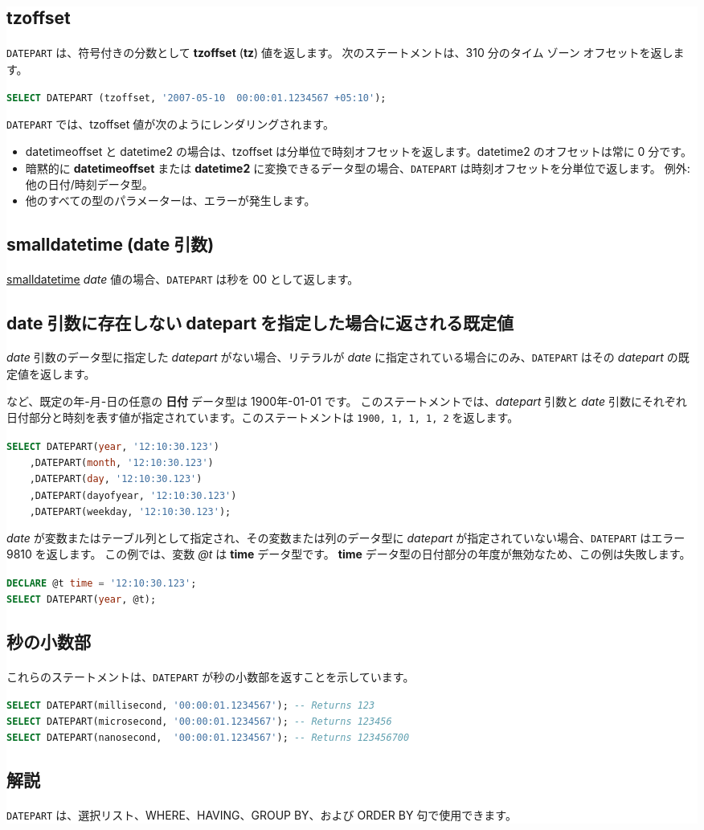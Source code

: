 ## <a name="tzoffset"></a>tzoffset  
`DATEPART` は、符号付きの分数として **tzoffset** (**tz**) 値を返します。 次のステートメントは、310 分のタイム ゾーン オフセットを返します。
  
```sql
SELECT DATEPART (tzoffset, '2007-05-10  00:00:01.1234567 +05:10');  
```  
`DATEPART` では、tzoffset 値が次のようにレンダリングされます。
- datetimeoffset と datetime2 の場合は、tzoffset は分単位で時刻オフセットを返します。datetime2 のオフセットは常に 0 分です。
- 暗黙的に **datetimeoffset** または **datetime2** に変換できるデータ型の場合、`DATEPART` は時刻オフセットを分単位で返します。 例外: 他の日付/時刻データ型。
- 他のすべての型のパラメーターは、エラーが発生します。
  
  
## <a name="smalldatetime-date-argument"></a>smalldatetime (date 引数)  
[smalldatetime](../../t-sql/data-types/smalldatetime-transact-sql.md) *date* 値の場合、`DATEPART` は秒を 00 として返します。
  
## <a name="default-returned-for-a-datepart-that-is-not-in-a-date-argument"></a>date 引数に存在しない datepart を指定した場合に返される既定値  
*date* 引数のデータ型に指定した *datepart* がない場合、リテラルが *date* に指定されている場合にのみ、`DATEPART` はその *datepart* の既定値を返します。
  
など、既定の年-月-日の任意の **日付** データ型は 1900年-01-01 です。 このステートメントでは、*datepart* 引数と *date* 引数にそれぞれ日付部分と時刻を表す値が指定されています。このステートメントは `1900, 1, 1, 1, 2` を返します。
  
```sql
SELECT DATEPART(year, '12:10:30.123')  
    ,DATEPART(month, '12:10:30.123')  
    ,DATEPART(day, '12:10:30.123')  
    ,DATEPART(dayofyear, '12:10:30.123')  
    ,DATEPART(weekday, '12:10:30.123');  
```  
  
*date* が変数またはテーブル列として指定され、その変数または列のデータ型に *datepart* が指定されていない場合、`DATEPART` はエラー 9810 を返します。 この例では、変数 *\@t* は **time** データ型です。 **time** データ型の日付部分の年度が無効なため、この例は失敗します。
  
```sql
DECLARE @t time = '12:10:30.123';   
SELECT DATEPART(year, @t);  
```  
  
## <a name="fractional-seconds"></a>秒の小数部
これらのステートメントは、`DATEPART` が秒の小数部を返すことを示しています。
  
```sql
SELECT DATEPART(millisecond, '00:00:01.1234567'); -- Returns 123  
SELECT DATEPART(microsecond, '00:00:01.1234567'); -- Returns 123456  
SELECT DATEPART(nanosecond,  '00:00:01.1234567'); -- Returns 123456700  
```  
  
## <a name="remarks"></a>解説  
`DATEPART` は、選択リスト、WHERE、HAVING、GROUP BY、および ORDER BY 句で使用できます。
  